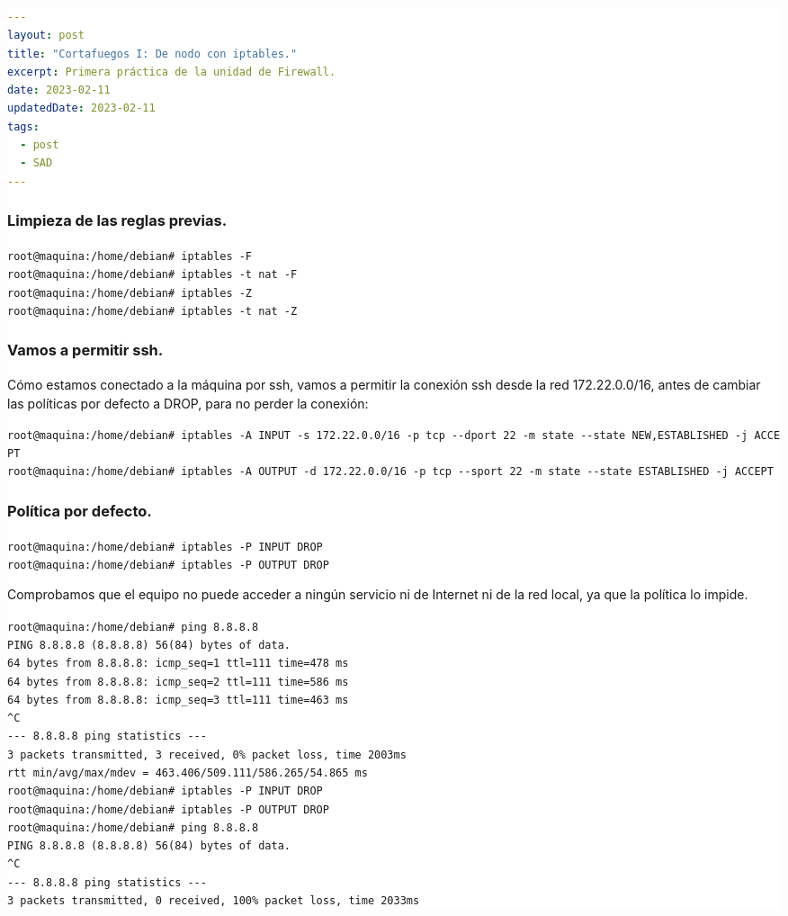 ```yaml
---
layout: post
title: "Cortafuegos I: De nodo con iptables."
excerpt: Primera práctica de la unidad de Firewall.
date: 2023-02-11
updatedDate: 2023-02-11
tags:
  - post
  - SAD
---
```


### Limpieza de las reglas previas.

```txt
root@maquina:/home/debian# iptables -F
root@maquina:/home/debian# iptables -t nat -F
root@maquina:/home/debian# iptables -Z
root@maquina:/home/debian# iptables -t nat -Z
```

### Vamos a permitir ssh.

Cómo estamos conectado a la máquina por ssh, vamos a permitir la conexión ssh desde la red 172.22.0.0/16, antes de cambiar las políticas por defecto a DROP, para no perder la conexión:

```txt
root@maquina:/home/debian# iptables -A INPUT -s 172.22.0.0/16 -p tcp --dport 22 -m state --state NEW,ESTABLISHED -j ACCEPT
root@maquina:/home/debian# iptables -A OUTPUT -d 172.22.0.0/16 -p tcp --sport 22 -m state --state ESTABLISHED -j ACCEPT
```

### Política por defecto.

```txt
root@maquina:/home/debian# iptables -P INPUT DROP
root@maquina:/home/debian# iptables -P OUTPUT DROP
```

Comprobamos que el equipo no puede acceder a ningún servicio ni de Internet ni de la red local, ya que la política lo impide.

```txt
root@maquina:/home/debian# ping 8.8.8.8
PING 8.8.8.8 (8.8.8.8) 56(84) bytes of data.
64 bytes from 8.8.8.8: icmp_seq=1 ttl=111 time=478 ms
64 bytes from 8.8.8.8: icmp_seq=2 ttl=111 time=586 ms
64 bytes from 8.8.8.8: icmp_seq=3 ttl=111 time=463 ms
^C
--- 8.8.8.8 ping statistics ---
3 packets transmitted, 3 received, 0% packet loss, time 2003ms
rtt min/avg/max/mdev = 463.406/509.111/586.265/54.865 ms
root@maquina:/home/debian# iptables -P INPUT DROP
root@maquina:/home/debian# iptables -P OUTPUT DROP
root@maquina:/home/debian# ping 8.8.8.8
PING 8.8.8.8 (8.8.8.8) 56(84) bytes of data.
^C
--- 8.8.8.8 ping statistics ---
3 packets transmitted, 0 received, 100% packet loss, time 2033ms
```
